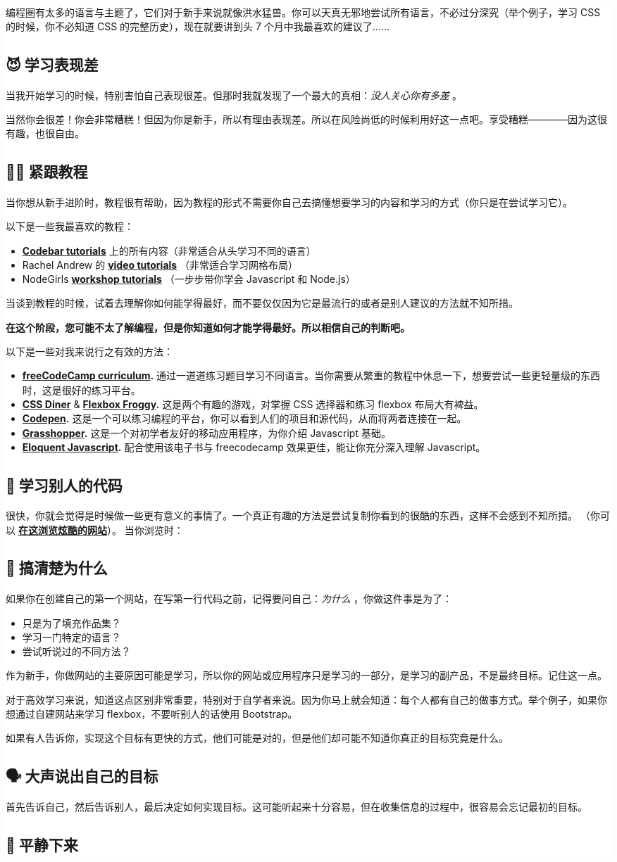 编程圈有太多的语言与主题了，它们对于新手来说就像洪水猛兽。你可以天真无邪地尝试所有语言，不必过分深究（举个例子，学习 CSS 的时候，你不必知道 CSS 的完整历史），现在就要讲到头 7 个月中我最喜欢的建议了……

## 😈 学习表现差

当我开始学习的时候，特别害怕自己表现很差。但那时我就发现了一个最大的真相：_没人关心你有多差_ 。

当然你会很差！你会非常糟糕！但因为你是新手，所以有理由表现差。所以在风险尚低的时候利用好这一点吧。享受糟糕————因为这很有趣，也很自由。

## 👩‍💻 紧跟教程

当你想从新手进阶时，教程很有帮助，因为教程的形式不需要你自己去搞懂想要学习的内容和学习的方式（你只是在尝试学习它）。

以下是一些我最喜欢的教程：

-   [**Codebar tutorials**][6] 上的所有内容（非常适合从头学习不同的语言）
-   Rachel Andrew 的 [**video tutorials**][7] （非常适合学习网格布局）
-   NodeGirls [**workshop tutorials**][8] （一步步带你学会 Javascript 和 Node.js）

当谈到教程的时候，试着去理解你如何能学得最好，而不要仅仅因为它是最流行的或者是别人建议的方法就不知所措。

**在这个阶段，您可能不太了解编程，但是你知道如何才能学得最好。所以相信自己的判断吧。**

以下是一些对我来说行之有效的方法：

-   **[freeCodeCamp curriculum][9].** 通过一道道练习题目学习不同语言。当你需要从繁重的教程中休息一下，想要尝试一些更轻量级的东西时，这是很好的练习平台。
-   [**CSS Diner**][10] & **[Flexbox Froggy][11].** 这是两个有趣的游戏，对掌握 CSS 选择器和练习 flexbox 布局大有裨益。
-   **[Codepen][12].** 这是一个可以练习编程的平台，你可以看到人们的项目和源代码，从而将两者连接在一起。
-   **[Grasshopper][13].** 这是一个对初学者友好的移动应用程序，为你介绍 Javascript 基础。
-   **[Eloquent Javascript][14].** 配合使用该电子书与 freecodecamp 效果更佳，能让你充分深入理解 Javascript。

## 👀 学习别人的代码

很快，你就会觉得是时候做一些更有意义的事情了。一个真正有趣的方法是尝试复制你看到的很酷的东西，这样不会感到不知所措。 （你可以 [**在这浏览炫酷的网站**][15]）。 当你浏览时：

## 🤔 搞清楚为什么

如果你在创建自己的第一个网站，在写第一行代码之前，记得要问自己：_为什么_ ，你做这件事是为了：

-   只是为了填充作品集？
-   学习一门特定的语言？
-   尝试听说过的不同方法？

作为新手，你做网站的主要原因可能是学习，所以你的网站或应用程序只是学习的一部分，是学习的副产品，不是最终目标。记住这一点。

对于高效学习来说，知道这点区别非常重要，特别对于自学者来说。因为你马上就会知道：每个人都有自己的做事方式。举个例子，如果你想通过自建网站来学习 flexbox，不要听别人的话使用 Bootstrap。

如果有人告诉你，实现这个目标有更快的方式，他们可能是对的，但是他们却可能不知道你真正的目标究竟是什么。

## 🗣 大声说出自己的目标

首先告诉自己，然后告诉别人，最后决定如何实现目标。这可能听起来十分容易，但在收集信息的过程中，很容易会忘记最初的目标。

## 💆 平静下来


[1]: https://www.freecodecamp.org/news/the-first-step-towards-learning-to-code-2e4c31e86630/
[2]: https://codebar.io/
[3]: https://www.adaslist.co/
[4]: https://24pullrequests.com/
[5]: https://nodegirls.com/
[6]: http://tutorials.codebar.io/
[7]: https://gridbyexample.com/
[8]: https://nodegirls.com/resources
[9]: https://learn.freecodecamp.org/
[10]: https://flukeout.github.io/
[11]: https://flexboxfroggy.com/
[12]: https://codepen.io/
[13]: https://grasshopper.codes/
[14]: https://eloquentjavascript.net/
[15]: https://www.awwwards.com/
[16]: https://2020.yougotthis.io/
[17]: https://newadventuresconf.com/2020/
[18]: https://www.freecodecamp.org/news/
[19]: https://medium.com/@codebar
[20]: https://alistapart.com/
[21]: https://www.smashingmagazine.com/
[22]: http://batmandy.com/
[23]: https://rachelandrew.co.uk/
[24]: https://jensimmons.com/
[25]: https://saron.io/
[26]: https://www.codenewbie.org/